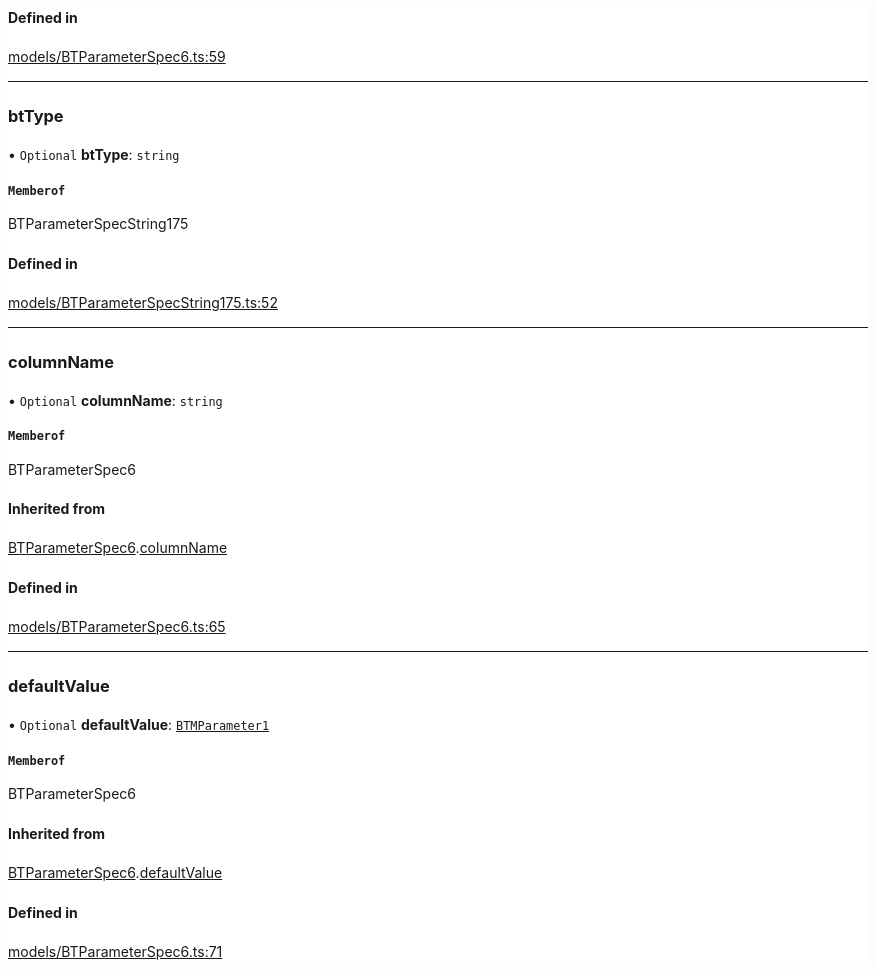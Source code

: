 #### Defined in

[models/BTParameterSpec6.ts:59](https://github.com/toebes/onshape-typescript-fetch/blob/3e11ae1/models/BTParameterSpec6.ts#L59)

___

### btType

• `Optional` **btType**: `string`

**`Memberof`**

BTParameterSpecString175

#### Defined in

[models/BTParameterSpecString175.ts:52](https://github.com/toebes/onshape-typescript-fetch/blob/3e11ae1/models/BTParameterSpecString175.ts#L52)

___

### columnName

• `Optional` **columnName**: `string`

**`Memberof`**

BTParameterSpec6

#### Inherited from

[BTParameterSpec6](BTParameterSpec6.md).[columnName](BTParameterSpec6.md#columnname)

#### Defined in

[models/BTParameterSpec6.ts:65](https://github.com/toebes/onshape-typescript-fetch/blob/3e11ae1/models/BTParameterSpec6.ts#L65)

___

### defaultValue

• `Optional` **defaultValue**: [`BTMParameter1`](BTMParameter1.md)

**`Memberof`**

BTParameterSpec6

#### Inherited from

[BTParameterSpec6](BTParameterSpec6.md).[defaultValue](BTParameterSpec6.md#defaultvalue)

#### Defined in

[models/BTParameterSpec6.ts:71](https://github.com/toebes/onshape-typescript-fetch/blob/3e11ae1/models/BTParameterSpec6.ts#L71)
